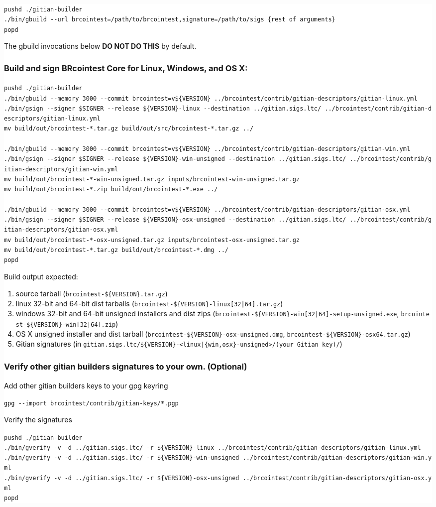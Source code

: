    pushd ./gitian-builder
    ./bin/gbuild --url brcointest=/path/to/brcointest,signature=/path/to/sigs {rest of arguments}
    popd

The gbuild invocations below <b>DO NOT DO THIS</b> by default.

### Build and sign BRcointest Core for Linux, Windows, and OS X:

    pushd ./gitian-builder
    ./bin/gbuild --memory 3000 --commit brcointest=v${VERSION} ../brcointest/contrib/gitian-descriptors/gitian-linux.yml
    ./bin/gsign --signer $SIGNER --release ${VERSION}-linux --destination ../gitian.sigs.ltc/ ../brcointest/contrib/gitian-descriptors/gitian-linux.yml
    mv build/out/brcointest-*.tar.gz build/out/src/brcointest-*.tar.gz ../

    ./bin/gbuild --memory 3000 --commit brcointest=v${VERSION} ../brcointest/contrib/gitian-descriptors/gitian-win.yml
    ./bin/gsign --signer $SIGNER --release ${VERSION}-win-unsigned --destination ../gitian.sigs.ltc/ ../brcointest/contrib/gitian-descriptors/gitian-win.yml
    mv build/out/brcointest-*-win-unsigned.tar.gz inputs/brcointest-win-unsigned.tar.gz
    mv build/out/brcointest-*.zip build/out/brcointest-*.exe ../

    ./bin/gbuild --memory 3000 --commit brcointest=v${VERSION} ../brcointest/contrib/gitian-descriptors/gitian-osx.yml
    ./bin/gsign --signer $SIGNER --release ${VERSION}-osx-unsigned --destination ../gitian.sigs.ltc/ ../brcointest/contrib/gitian-descriptors/gitian-osx.yml
    mv build/out/brcointest-*-osx-unsigned.tar.gz inputs/brcointest-osx-unsigned.tar.gz
    mv build/out/brcointest-*.tar.gz build/out/brcointest-*.dmg ../
    popd

Build output expected:

  1. source tarball (`brcointest-${VERSION}.tar.gz`)
  2. linux 32-bit and 64-bit dist tarballs (`brcointest-${VERSION}-linux[32|64].tar.gz`)
  3. windows 32-bit and 64-bit unsigned installers and dist zips (`brcointest-${VERSION}-win[32|64]-setup-unsigned.exe`, `brcointest-${VERSION}-win[32|64].zip`)
  4. OS X unsigned installer and dist tarball (`brcointest-${VERSION}-osx-unsigned.dmg`, `brcointest-${VERSION}-osx64.tar.gz`)
  5. Gitian signatures (in `gitian.sigs.ltc/${VERSION}-<linux|{win,osx}-unsigned>/(your Gitian key)/`)

### Verify other gitian builders signatures to your own. (Optional)

Add other gitian builders keys to your gpg keyring

    gpg --import brcointest/contrib/gitian-keys/*.pgp

Verify the signatures

    pushd ./gitian-builder
    ./bin/gverify -v -d ../gitian.sigs.ltc/ -r ${VERSION}-linux ../brcointest/contrib/gitian-descriptors/gitian-linux.yml
    ./bin/gverify -v -d ../gitian.sigs.ltc/ -r ${VERSION}-win-unsigned ../brcointest/contrib/gitian-descriptors/gitian-win.yml
    ./bin/gverify -v -d ../gitian.sigs.ltc/ -r ${VERSION}-osx-unsigned ../brcointest/contrib/gitian-descriptors/gitian-osx.yml
    popd
